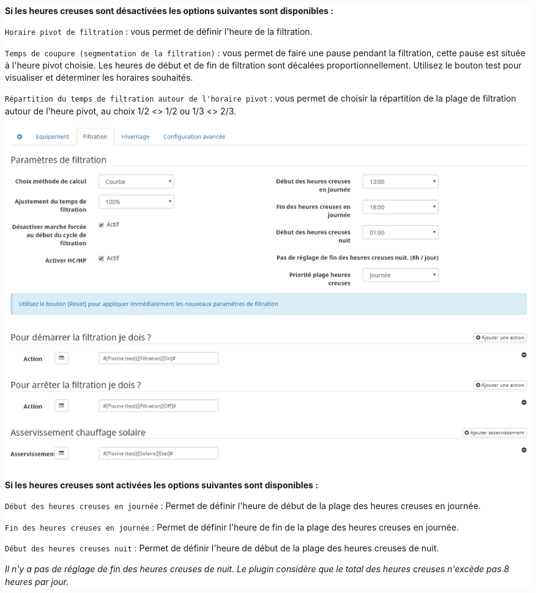 **Si les heures creuses sont désactivées les options suivantes sont disponibles :**

`Horaire pivot de filtration` : vous permet de définir l'heure de la filtration.

`Temps de coupure (segmentation de la filtration)` : vous permet de faire une pause pendant la filtration, cette pause est située à l'heure pivot choisie. Les heures de début et de fin de filtration sont décalées proportionnellement. Utilisez le bouton test pour visualiser et déterminer les horaires souhaités.

`Répartition du temps de filtration autour de l'horaire pivot` : vous permet de choisir la répartition de la plage de filtration autour de l'heure pivot, au choix 1/2 <> 1/2 ou 1/3 <> 2/3.

![Onglet Filtration HCHP](../images/config_filtration_hchp.png)

**Si les heures creuses sont activées les options suivantes sont disponibles :**

`Début des heures creuses en journée` : Permet de définir l'heure de début de la plage des heures creuses en journée.

`Fin des heures creuses en journée` : Permet de définir l'heure de fin de la plage des heures creuses en journée.

`Début des heures creuses nuit` : Permet de définir l'heure de début de la plage des heures creuses de nuit.

_Il n'y a pas de réglage de fin des heures creuses de nuit. Le plugin considère que le total des heures creuses n'excède pas 8 heures par jour._
